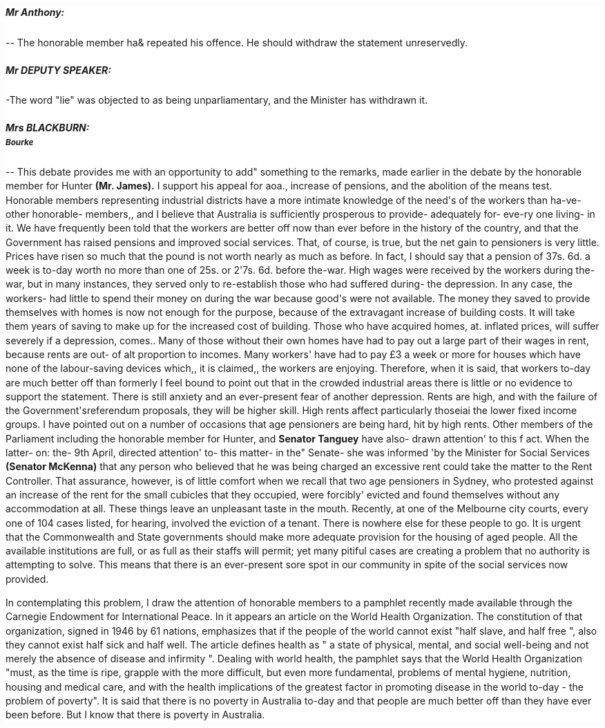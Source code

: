 ##### Mr Anthony:

-- The honorable member ha&amp; repeated his offence. He should withdraw the statement unreservedly. 

##### Mr DEPUTY SPEAKER:

-The word "lie" was objected to as being unparliamentary, and the Minister has withdrawn it. 

##### Mrs BLACKBURN:<br><small class="text-muted">Bourke</small>

-- This debate provides me with an opportunity to add" something to the remarks, made earlier in the debate by the honorable member for Hunter  **(Mr. James).**  I support his appeal for aoa., increase  of pensions, and the abolition of the  means  test. Honorable members representing industrial districts have a more intimate knowledge of the need's of the workers than ha-ve- other honorable- members,, and I believe that Australia is sufficiently prosperous to provide- adequately for- eve-ry one living- in it. We have frequently been told that the workers are better off now than ever before in the history of the country, and that the Government has raised pensions and improved social services. That, of course, is true, but the net gain to pensioners is very little. Prices have risen so much that the pound is not worth nearly as much as before. In fact, I should say that a pension of 37s. 6d. a week is to-day worth no more than one of 25s. or 2'7s. 6d. before the-war. High wages were received by the workers  during  the- war, but in many instances, they served only to re-establish those who had suffered during- the depression. In any case, the workers- had little to spend their money on during the war because good's were not available. The money they saved to provide themselves with homes is now not enough for the purpose, because of the extravagant increase of building costs. It will take them years of saving to make up for the increased cost of building. Those who have acquired homes, at. inflated prices, will suffer severely if a depression, comes.. Many of those without their own homes have had to pay out a large part of their wages in rent, because rents are out- of alt proportion to incomes. Many workers' have had to pay £3 a week or more for houses which have none of the labour-saving devices which,, it is claimed,, the workers are enjoying. Therefore, when it is said, that workers to-day are much better off than formerly I feel bound to point out that in the crowded industrial areas there is little or no evidence to support the statement. There is still anxiety and an ever-present fear of another depression. Rents are high, and with the failure of the Government'sreferendum proposals, they will be higher skill. High rents affect particularly thoseiai the lower fixed income groups. I have pointed out on a number of occasions that age pensioners are being hard, hit by high rents. Other members of the Parliament including the honorable member for Hunter, and  **Senator Tanguey**  have also- drawn attention' to this f act. When the latter- on: the- 9th April, directed attention' to- this matter- in the" Senate- she was informed 'by the Minister for Social Services  **(Senator McKenna)**  that any person who believed that he was being charged an excessive rent could take the matter to the Rent Controller. That assurance, however, is of little comfort when we recall that two age pensioners in Sydney, who protested against an increase of the rent for the small cubicles that they occupied, were forcibly' evicted and found themselves without any accommodation at all. These things leave an unpleasant taste in the mouth. Recently, at one of the Melbourne city courts, every one of 104 cases listed, for hearing, involved the eviction of a tenant. There is nowhere else for these people to go. It is urgent that the Commonwealth and State governments should make more adequate provision for the housing of aged people. All the available institutions are full, or as full as their staffs will permit; yet many pitiful cases are creating a problem that no authority is attempting to solve. This means that there is an ever-present sore spot in our community in spite of the social services now provided. 

In contemplating this problem, I draw the attention of honorable members to a pamphlet recently made available through the Carnegie Endowment for International Peace. In it appears an article on the World Health Organization. The constitution of that organization, signed in 1946 by 61 nations, emphasizes that if the people of the world cannot exist "half slave, and half free ", also they cannot exist half sick and half well. The article defines health as " a state of physical, mental, and social well-being and not merely the absence of disease and infirmity ". Dealing with world health, the pamphlet says that the World Health Organization "must, as the time is ripe, grapple with the more difficult, but even more fundamental, problems of mental hygiene, nutrition, housing and medical care, and with the health implications of the greatest factor in promoting disease in the world to-day - the problem of poverty". It is said that there is no poverty in Australia to-day and that people are much better off than they have ever been before. But I know that there is poverty in Australia. 
